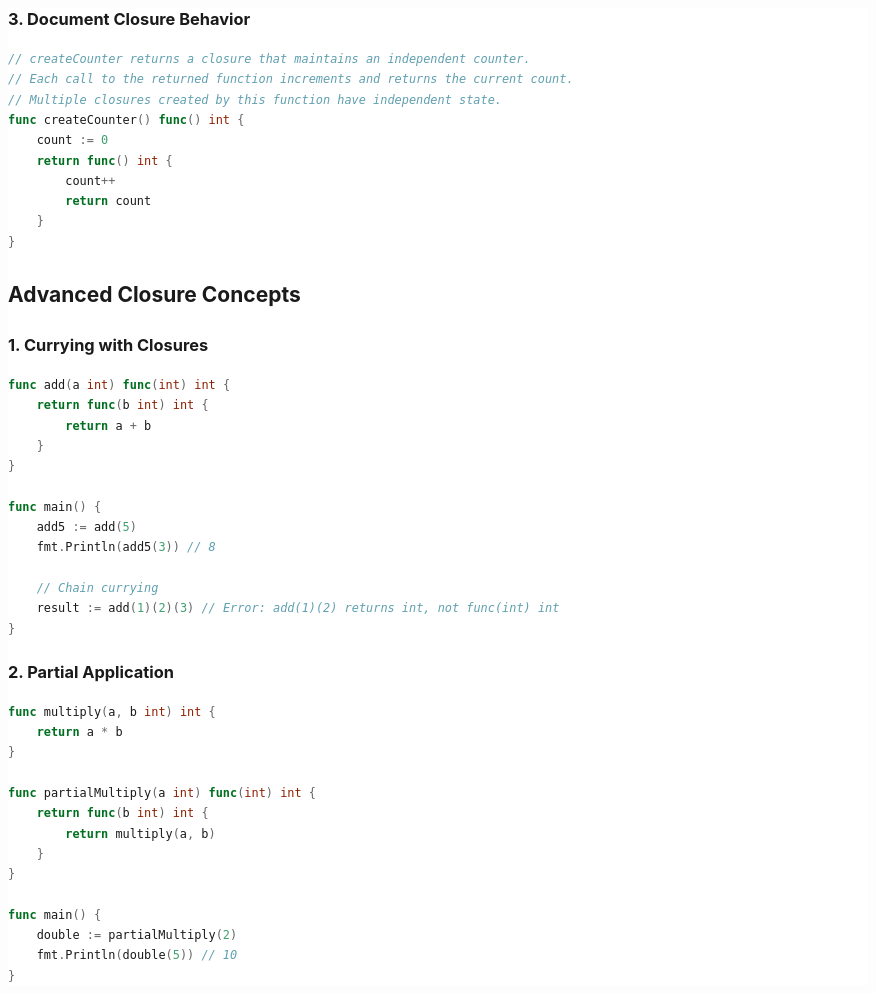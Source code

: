 ### 3. Document Closure Behavior

```go
// createCounter returns a closure that maintains an independent counter.
// Each call to the returned function increments and returns the current count.
// Multiple closures created by this function have independent state.
func createCounter() func() int {
	count := 0
	return func() int {
		count++
		return count
	}
}
```

## Advanced Closure Concepts

### 1. Currying with Closures

```go
func add(a int) func(int) int {
	return func(b int) int {
		return a + b
	}
}

func main() {
	add5 := add(5)
	fmt.Println(add5(3)) // 8

	// Chain currying
	result := add(1)(2)(3) // Error: add(1)(2) returns int, not func(int) int
}
```

### 2. Partial Application

```go
func multiply(a, b int) int {
	return a * b
}

func partialMultiply(a int) func(int) int {
	return func(b int) int {
		return multiply(a, b)
	}
}

func main() {
	double := partialMultiply(2)
	fmt.Println(double(5)) // 10
}
```
